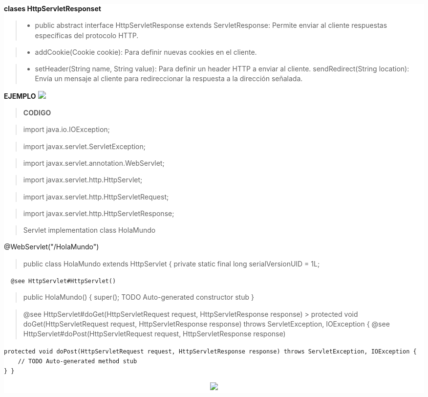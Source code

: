 **clases  HttpServletResponset**

> - public abstract interface HttpServletResponse extends ServletResponse: Permite enviar al cliente respuestas específicas del protocolo HTTP.

> - addCookie(Cookie cookie): Para definir nuevas cookies en el cliente.

> - setHeader(String name, String value): Para definir un header HTTP a enviar al cliente.
sendRedirect(String location): Envía un mensaje al cliente para redireccionar la respuesta a la dirección señalada.

**EJEMPLO**
![](https://mdn.mozillademos.org/files/13691/HTTP_Response.png)
> **CODIGO** 

> import java.io.IOException;

>import javax.servlet.ServletException;

>import javax.servlet.annotation.WebServlet;

>import javax.servlet.http.HttpServlet;

>import javax.servlet.http.HttpServletRequest;

>import javax.servlet.http.HttpServletResponse;


> Servlet implementation class HolaMundo
 > 
 @WebServlet("/HolaMundo")
 > public class HolaMundo extends HttpServlet {
	private static final long serialVersionUID = 1L;
       
  >  
      @see HttpServlet#HttpServlet()
     
  >  public HolaMundo() { super(); TODO Auto-generated constructor stub }

>	
> @see HttpServlet#doGet(HttpServletRequest request, HttpServletResponse response) 
	 >
	protected void doGet(HttpServletRequest request, HttpServletResponse response) throws ServletException, IOException {
> @see HttpServlet#doPost(HttpServletRequest request, HttpServletResponse response)
>	 
	protected void doPost(HttpServletRequest request, HttpServletResponse response) throws ServletException, IOException {
		// TODO Auto-generated method stub
	} }


 <center>


![](http://www.tutorialesprogramacionya.com/javaya/imagentema/foto213.jpg)

</center>